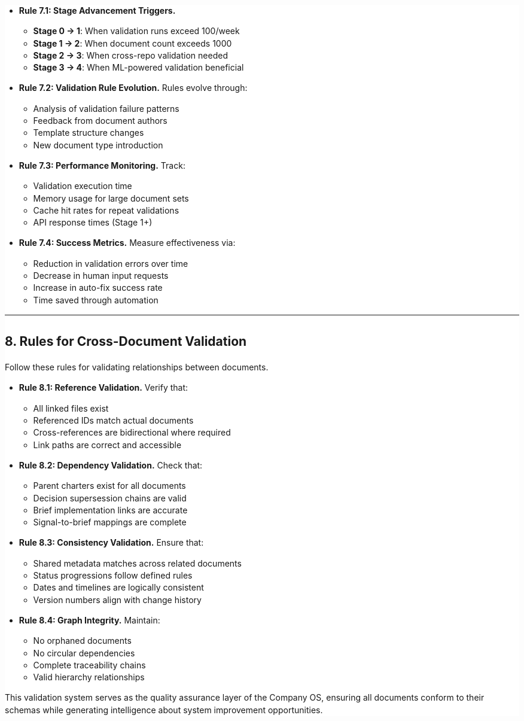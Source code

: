 * **Rule 7.1: Stage Advancement Triggers.**
    * **Stage 0 → 1**: When validation runs exceed 100/week
    * **Stage 1 → 2**: When document count exceeds 1000
    * **Stage 2 → 3**: When cross-repo validation needed
    * **Stage 3 → 4**: When ML-powered validation beneficial

* **Rule 7.2: Validation Rule Evolution.** Rules evolve through:
    * Analysis of validation failure patterns
    * Feedback from document authors
    * Template structure changes
    * New document type introduction

* **Rule 7.3: Performance Monitoring.** Track:
    * Validation execution time
    * Memory usage for large document sets
    * Cache hit rates for repeat validations
    * API response times (Stage 1+)

* **Rule 7.4: Success Metrics.** Measure effectiveness via:
    * Reduction in validation errors over time
    * Decrease in human input requests
    * Increase in auto-fix success rate
    * Time saved through automation

---

## **8. Rules for Cross-Document Validation**

Follow these rules for validating relationships between documents.

* **Rule 8.1: Reference Validation.** Verify that:
    * All linked files exist
    * Referenced IDs match actual documents
    * Cross-references are bidirectional where required
    * Link paths are correct and accessible

* **Rule 8.2: Dependency Validation.** Check that:
    * Parent charters exist for all documents
    * Decision supersession chains are valid
    * Brief implementation links are accurate
    * Signal-to-brief mappings are complete

* **Rule 8.3: Consistency Validation.** Ensure that:
    * Shared metadata matches across related documents
    * Status progressions follow defined rules
    * Dates and timelines are logically consistent
    * Version numbers align with change history

* **Rule 8.4: Graph Integrity.** Maintain:
    * No orphaned documents
    * No circular dependencies
    * Complete traceability chains
    * Valid hierarchy relationships

This validation system serves as the quality assurance layer of the Company OS, ensuring all documents conform to their schemas while generating intelligence about system improvement opportunities.
